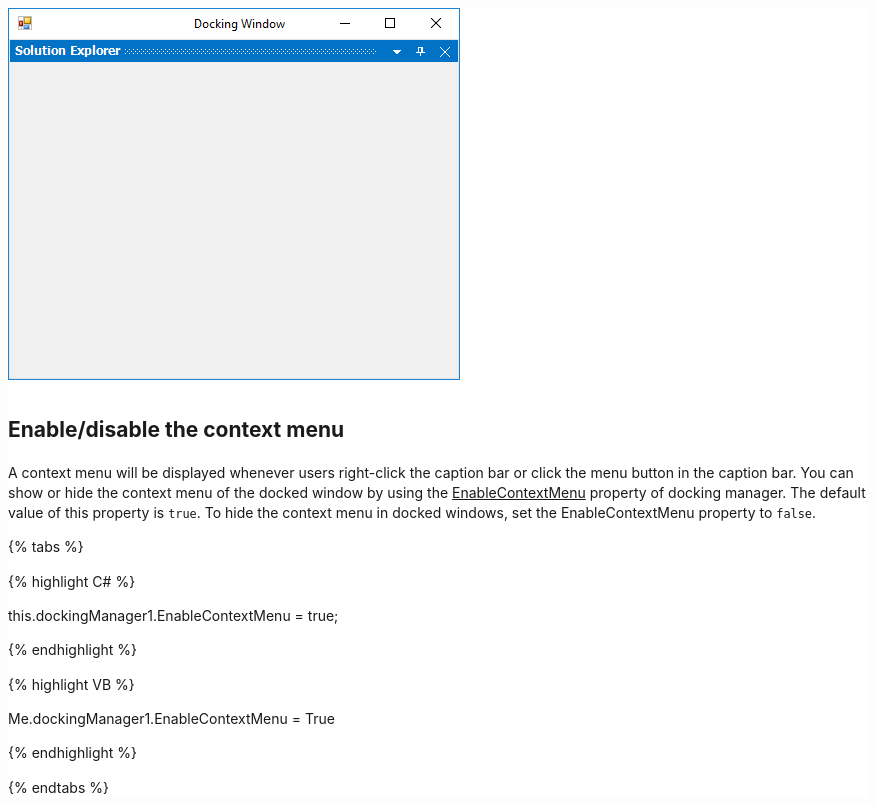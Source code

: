 ![Full screen Dock window](Dock_Window_images/Dock_Window_img10.png)

## Enable/disable the context menu

A context menu will be displayed whenever users right-click the caption bar or click the menu button in the caption bar. You can show or hide the context menu of the docked window by using the [EnableContextMenu](https://help.syncfusion.com/cr/cref_files/windowsforms/Syncfusion.Tools.Windows~Syncfusion.Windows.Forms.Tools.DockingManager~EnableContextMenu.html) property of docking manager. The default value of this property is `true`. To hide the context menu in docked windows, set the EnableContextMenu property to `false`.

{% tabs %}

{% highlight C# %}

this.dockingManager1.EnableContextMenu = true;

{% endhighlight %}


{% highlight VB %}

Me.dockingManager1.EnableContextMenu = True

{% endhighlight %}

{% endtabs %}
